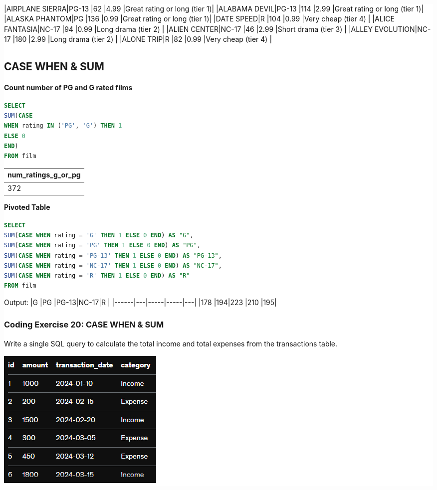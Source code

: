 |AIRPLANE SIERRA|PG-13     |62    |4.99       |Great rating or long (tier 1)|
|ALABAMA DEVIL|PG-13     |114   |2.99       |Great rating or long (tier 1)|
|ALASKA PHANTOM|PG        |136   |0.99       |Great rating or long (tier 1)|
|DATE SPEED|R         |104   |0.99       |Very cheap (tier 4)          |
|ALICE FANTASIA|NC-17     |94    |0.99       |Long drama (tier 2)          |
|ALIEN CENTER|NC-17     |46    |2.99       |Short drama (tier 3)         |
|ALLEY EVOLUTION|NC-17     |180   |2.99       |Long drama (tier 2)          |
|ALONE TRIP|R         |82    |0.99       |Very cheap (tier 4)          |


## CASE WHEN & SUM
**Count number of PG and G rated films**
```sql
SELECT
SUM(CASE
WHEN rating IN ('PG', 'G') THEN 1
ELSE 0
END)
FROM film 
```
| num_ratings_g_or_pg |
|---------------------|
| 372                 |

**Pivoted Table**
```sql
SELECT
SUM(CASE WHEN rating = 'G' THEN 1 ELSE 0 END) AS "G",
SUM(CASE WHEN rating = 'PG' THEN 1 ELSE 0 END) AS "PG",
SUM(CASE WHEN rating = 'PG-13' THEN 1 ELSE 0 END) AS "PG-13",
SUM(CASE WHEN rating = 'NC-17' THEN 1 ELSE 0 END) AS "NC-17",
SUM(CASE WHEN rating = 'R' THEN 1 ELSE 0 END) AS "R"
FROM film
```
Output:
|G     |PG |PG-13|NC-17|R  |
|------|---|-----|-----|---|
|178   |194|223  |210  |195|

### Coding Exercise 20: CASE WHEN & SUM
Write a single SQL query to calculate the total income and total expenses from the transactions table.

![img23.webp](assets/img23.webp)
